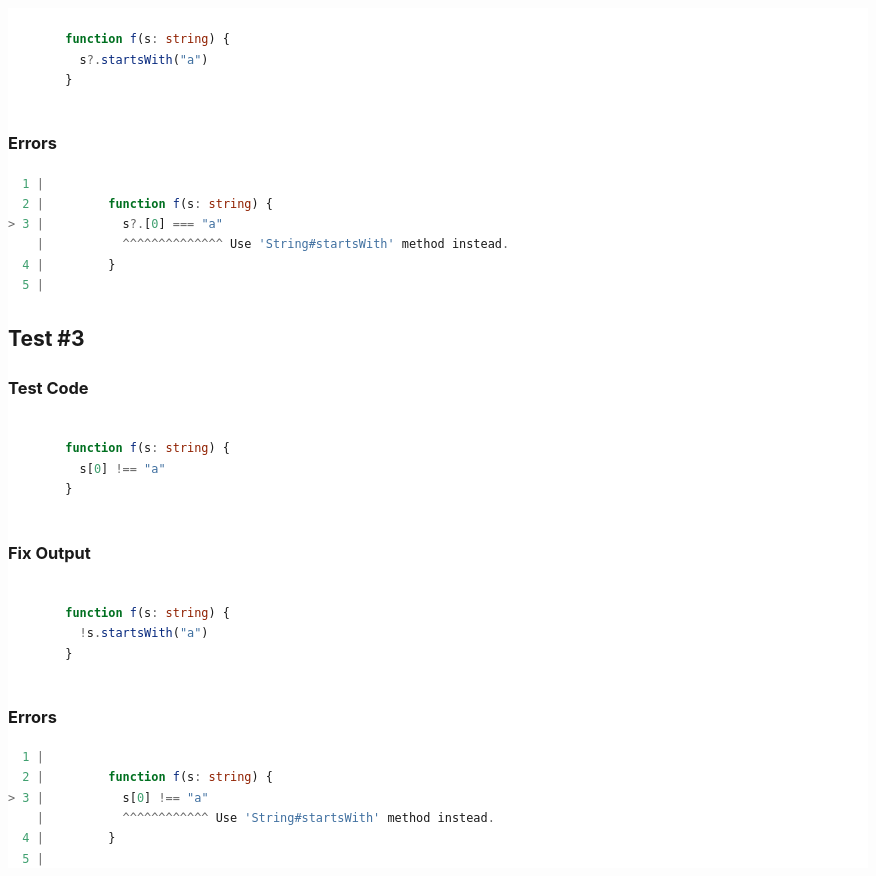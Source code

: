 
```ts

        function f(s: string) {
          s?.startsWith("a")
        }
      
```

### Errors


```ts
  1 |
  2 |         function f(s: string) {
> 3 |           s?.[0] === "a"
    |           ^^^^^^^^^^^^^^ Use 'String#startsWith' method instead.
  4 |         }
  5 |       
```

## Test #3

### Test Code


```ts

        function f(s: string) {
          s[0] !== "a"
        }
      
```

### Fix Output


```ts

        function f(s: string) {
          !s.startsWith("a")
        }
      
```

### Errors


```ts
  1 |
  2 |         function f(s: string) {
> 3 |           s[0] !== "a"
    |           ^^^^^^^^^^^^ Use 'String#startsWith' method instead.
  4 |         }
  5 |       
```
